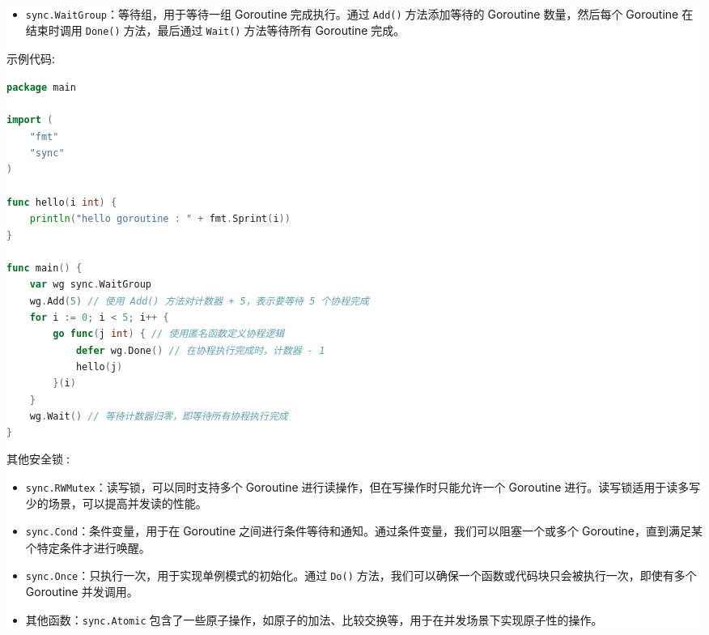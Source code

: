 ```go
```

- `sync.WaitGroup`：等待组，用于等待一组 Goroutine 完成执行。通过 `Add()` 方法添加等待的 Goroutine 数量，然后每个 Goroutine 在结束时调用 `Done()` 方法，最后通过 `Wait()` 方法等待所有 Goroutine 完成。

示例代码:
```go
package main

import (
	"fmt"
	"sync"
)

func hello(i int) {
	println("hello goroutine : " + fmt.Sprint(i))
}

func main() {
	var wg sync.WaitGroup
	wg.Add(5) // 使用 Add() 方法对计数器 + 5，表示要等待 5 个协程完成
	for i := 0; i < 5; i++ {
		go func(j int) { // 使用匿名函数定义协程逻辑
			defer wg.Done() // 在协程执行完成时，计数器 - 1
			hello(j)
		}(i)
	}
	wg.Wait() // 等待计数器归零，即等待所有协程执行完成
}
```

其他安全锁 :
- `sync.RWMutex`：读写锁，可以同时支持多个 Goroutine 进行读操作，但在写操作时只能允许一个 Goroutine 进行。读写锁适用于读多写少的场景，可以提高并发读的性能。

- `sync.Cond`：条件变量，用于在 Goroutine 之间进行条件等待和通知。通过条件变量，我们可以阻塞一个或多个 Goroutine，直到满足某个特定条件才进行唤醒。

- `sync.Once`：只执行一次，用于实现单例模式的初始化。通过 `Do()` 方法，我们可以确保一个函数或代码块只会被执行一次，即使有多个 Goroutine 并发调用。

- 其他函数：`sync.Atomic` 包含了一些原子操作，如原子的加法、比较交换等，用于在并发场景下实现原子性的操作。
